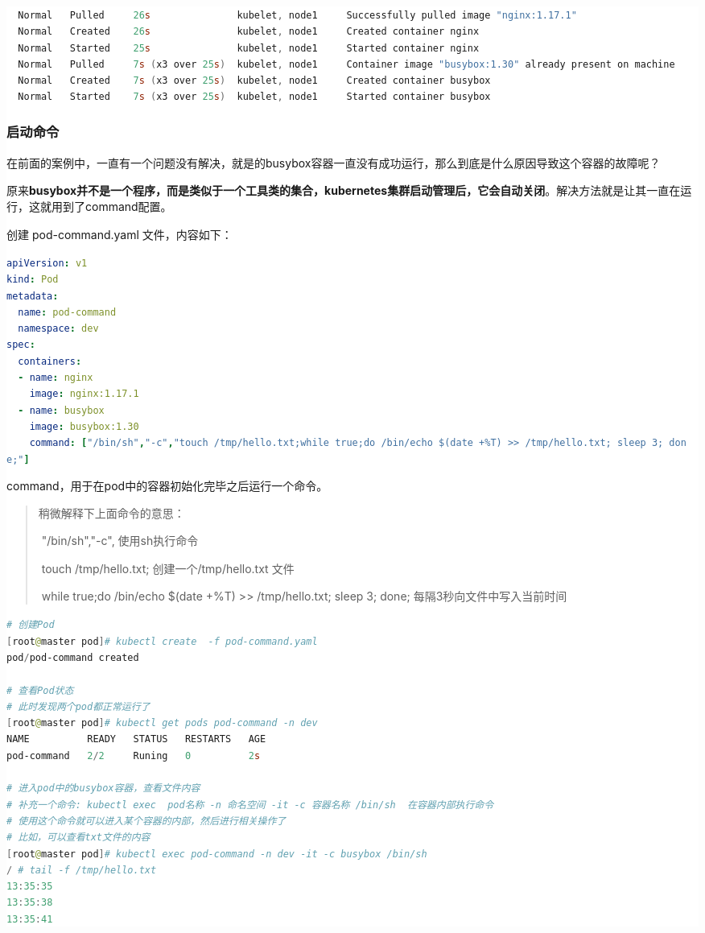 ~~~powershell
  Normal   Pulled     26s               kubelet, node1     Successfully pulled image "nginx:1.17.1"
  Normal   Created    26s               kubelet, node1     Created container nginx
  Normal   Started    25s               kubelet, node1     Started container nginx
  Normal   Pulled     7s (x3 over 25s)  kubelet, node1     Container image "busybox:1.30" already present on machine
  Normal   Created    7s (x3 over 25s)  kubelet, node1     Created container busybox
  Normal   Started    7s (x3 over 25s)  kubelet, node1     Started container busybox
~~~

### 启动命令

​    在前面的案例中，一直有一个问题没有解决，就是的busybox容器一直没有成功运行，那么到底是什么原因导致这个容器的故障呢？

​    原来**busybox并不是一个程序，而是类似于一个工具类的集合，kubernetes集群启动管理后，它会自动关闭**。解决方法就是让其一直在运行，这就用到了command配置。

创建 pod-command.yaml 文件，内容如下：

~~~yaml
apiVersion: v1
kind: Pod
metadata:
  name: pod-command
  namespace: dev
spec:
  containers:
  - name: nginx
    image: nginx:1.17.1
  - name: busybox
    image: busybox:1.30
    command: ["/bin/sh","-c","touch /tmp/hello.txt;while true;do /bin/echo $(date +%T) >> /tmp/hello.txt; sleep 3; done;"]
~~~

command，用于在pod中的容器初始化完毕之后运行一个命令。

> 稍微解释下上面命令的意思：
>
> ​    "/bin/sh","-c",  使用sh执行命令
>
> ​    touch /tmp/hello.txt;   创建一个/tmp/hello.txt 文件
>
> ​    while true;do /bin/echo $(date +%T) >> /tmp/hello.txt; sleep 3; done;  每隔3秒向文件中写入当前时间

~~~powershell
# 创建Pod
[root@master pod]# kubectl create  -f pod-command.yaml
pod/pod-command created

# 查看Pod状态
# 此时发现两个pod都正常运行了
[root@master pod]# kubectl get pods pod-command -n dev
NAME          READY   STATUS   RESTARTS   AGE
pod-command   2/2     Runing   0          2s

# 进入pod中的busybox容器，查看文件内容
# 补充一个命令: kubectl exec  pod名称 -n 命名空间 -it -c 容器名称 /bin/sh  在容器内部执行命令
# 使用这个命令就可以进入某个容器的内部，然后进行相关操作了
# 比如，可以查看txt文件的内容
[root@master pod]# kubectl exec pod-command -n dev -it -c busybox /bin/sh
/ # tail -f /tmp/hello.txt
13:35:35
13:35:38
13:35:41
~~~
